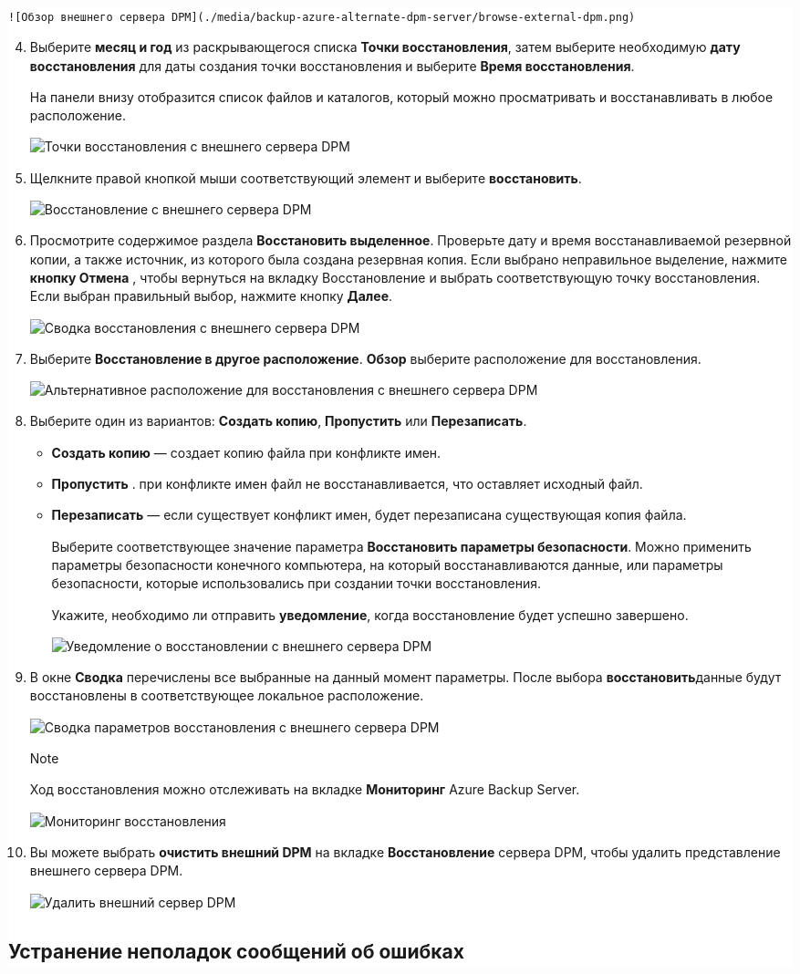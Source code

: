     ![Обзор внешнего сервера DPM](./media/backup-azure-alternate-dpm-server/browse-external-dpm.png)
4. Выберите **месяц и год** из раскрывающегося списка **Точки восстановления**, затем выберите необходимую **дату восстановления** для даты создания точки восстановления и выберите **Время восстановления**.

    На панели внизу отобразится список файлов и каталогов, который можно просматривать и восстанавливать в любое расположение.

    ![Точки восстановления с внешнего сервера DPM](./media/backup-azure-alternate-dpm-server/external-dpm-recoverypoint.png)
5. Щелкните правой кнопкой мыши соответствующий элемент и выберите **восстановить**.

    ![Восстановление с внешнего сервера DPM](./media/backup-azure-alternate-dpm-server/recover.png)
6. Просмотрите содержимое раздела **Восстановить выделенное**. Проверьте дату и время восстанавливаемой резервной копии, а также источник, из которого была создана резервная копия. Если выбрано неправильное выделение, нажмите **кнопку Отмена** , чтобы вернуться на вкладку Восстановление и выбрать соответствующую точку восстановления. Если выбран правильный выбор, нажмите кнопку **Далее**.

    ![Сводка восстановления с внешнего сервера DPM](./media/backup-azure-alternate-dpm-server/external-dpm-recovery-summary.png)
7. Выберите **Восстановление в другое расположение**. **Обзор** выберите расположение для восстановления.

    ![Альтернативное расположение для восстановления с внешнего сервера DPM](./media/backup-azure-alternate-dpm-server/external-dpm-recovery-alternate-location.png)
8. Выберите один из вариантов: **Создать копию**, **Пропустить** или **Перезаписать**.

   * **Создать копию** — создает копию файла при конфликте имен.
   * **Пропустить** . при конфликте имен файл не восстанавливается, что оставляет исходный файл.
   * **Перезаписать** — если существует конфликт имен, будет перезаписана существующая копия файла.

     Выберите соответствующее значение параметра **Восстановить параметры безопасности**. Можно применить параметры безопасности конечного компьютера, на который восстанавливаются данные, или параметры безопасности, которые использовались при создании точки восстановления.

     Укажите, необходимо ли отправить **уведомление**, когда восстановление будет успешно завершено.

     ![Уведомление о восстановлении с внешнего сервера DPM](./media/backup-azure-alternate-dpm-server/external-dpm-recovery-notifications.png)
9. В окне **Сводка** перечислены все выбранные на данный момент параметры. После выбора **восстановить**данные будут восстановлены в соответствующее локальное расположение.

    ![Сводка параметров восстановления с внешнего сервера DPM](./media/backup-azure-alternate-dpm-server/external-dpm-recovery-options-summary.png)

   > [!NOTE]
   > Ход восстановления можно отслеживать на вкладке **Мониторинг** Azure Backup Server.
   >
   >

    ![Мониторинг восстановления](./media/backup-azure-alternate-dpm-server/monitoring-recovery.png)
10. Вы можете выбрать **очистить внешний DPM** на вкладке **Восстановление** сервера DPM, чтобы удалить представление внешнего сервера DPM.

    ![Удалить внешний сервер DPM](./media/backup-azure-alternate-dpm-server/clear-external-dpm.png)

## <a name="troubleshooting-error-messages"></a>Устранение неполадок сообщений об ошибках
